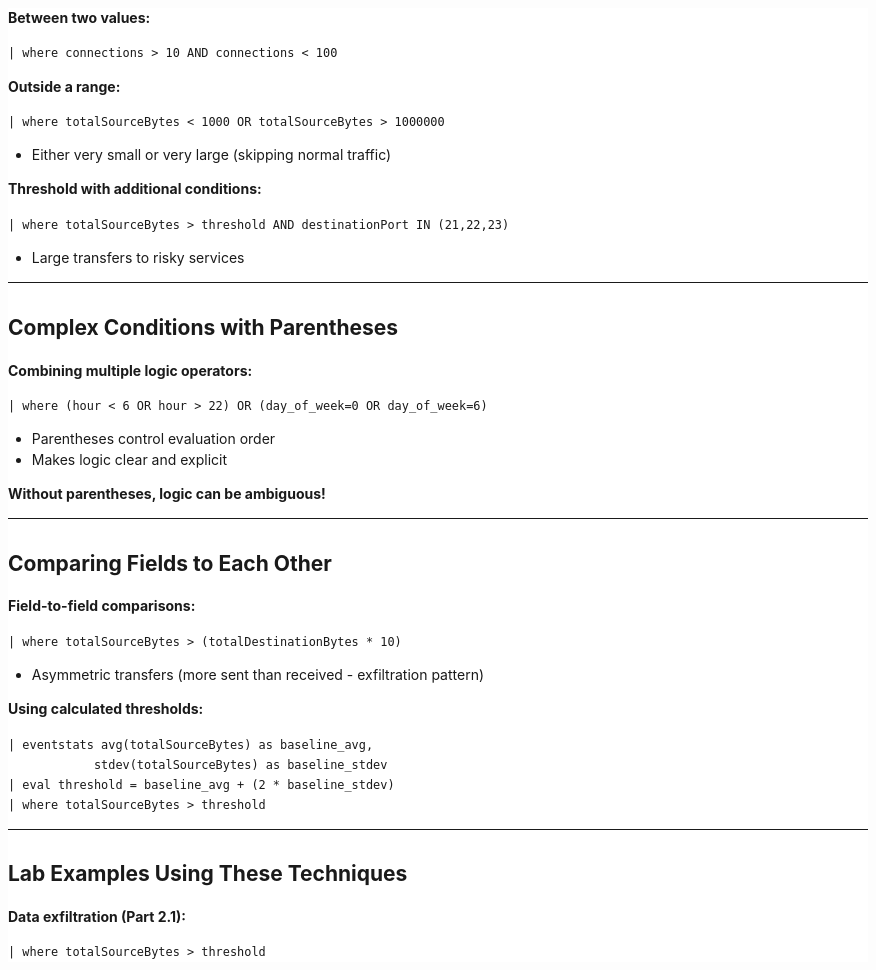 **Between two values:**
```spl
| where connections > 10 AND connections < 100
```

**Outside a range:**
```spl
| where totalSourceBytes < 1000 OR totalSourceBytes > 1000000
```
- Either very small or very large (skipping normal traffic)

**Threshold with additional conditions:**
```spl
| where totalSourceBytes > threshold AND destinationPort IN (21,22,23)
```
- Large transfers to risky services

---

## Complex Conditions with Parentheses

**Combining multiple logic operators:**
```spl
| where (hour < 6 OR hour > 22) OR (day_of_week=0 OR day_of_week=6)
```
- Parentheses control evaluation order
- Makes logic clear and explicit

**Without parentheses, logic can be ambiguous!**

---

## Comparing Fields to Each Other

**Field-to-field comparisons:**
```spl
| where totalSourceBytes > (totalDestinationBytes * 10)
```
- Asymmetric transfers (more sent than received - exfiltration pattern)

**Using calculated thresholds:**
```spl
| eventstats avg(totalSourceBytes) as baseline_avg,
            stdev(totalSourceBytes) as baseline_stdev
| eval threshold = baseline_avg + (2 * baseline_stdev)
| where totalSourceBytes > threshold
```

---

## Lab Examples Using These Techniques

**Data exfiltration (Part 2.1):**
```spl
| where totalSourceBytes > threshold
```
